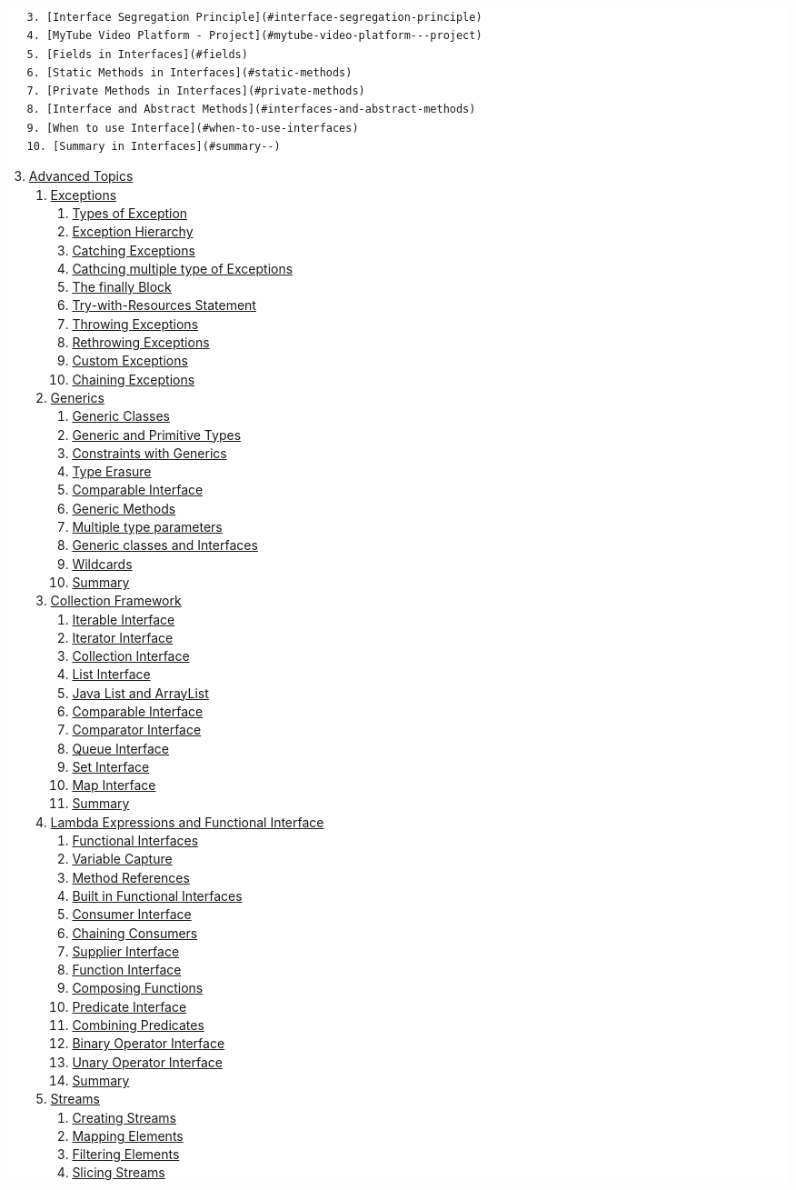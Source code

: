        3. [Interface Segregation Principle](#interface-segregation-principle)
       4. [MyTube Video Platform - Project](#mytube-video-platform---project)
       5. [Fields in Interfaces](#fields)
       6. [Static Methods in Interfaces](#static-methods)
       7. [Private Methods in Interfaces](#private-methods)
       8. [Interface and Abstract Methods](#interfaces-and-abstract-methods)
       9. [When to use Interface](#when-to-use-interfaces)
       10. [Summary in Interfaces](#summary--)

3. [Advanced Topics](#advanced-topics)
   1. [Exceptions](#exceptions)
      1. [Types of Exception](#types-of-exceptions)
      2. [Exception Hierarchy](#exception-hierarchy)
      3. [Catching Exceptions](#catching-exceptions)
      4. [Cathcing multiple type of Exceptions](#catching-a-multiple-type-of-exception)
      5. [The finally Block](#the-finally-block)
      6. [Try-with-Resources Statement](#try-with-resource-statement)
      7. [Throwing Exceptions](#throwing-exceptions)
      8. [Rethrowing Exceptions](#rethrowing-exceptions)
      9. [Custom Exceptions](#custom-exceptions)
      10. [Chaining Exceptions](#chaining-exceptions)
   2. [Generics](#generics)
      1. [Generic Classes](#generic-classes)
      2. [Generic and Primitive Types](#generic-and-primitive-types)
      3. [Constraints with Generics](#constraints)
      4. [Type Erasure](#type-erasure)
      5. [Comparable Interface](#comparable-interface)
      6. [Generic Methods](#generic-methods)
      7. [Multiple type parameters](#multiple-type-parameters)
      8. [Generic classes and Interfaces](#generic-classes-and-interfaces)
      9. [Wildcards](#wildcards)
      10. [Summary](#summarygenerics)
   3. [Collection Framework](#collections-framework)
      1. [Iterable Interface](#iterable-interface)
      2. [Iterator Interface](#iterator-interface)
      3. [Collection Interface](#collection-interface)
      4. [List Interface](#list-interface)
      5. [Java List and ArrayList](#java-list-and-arraylist)
      6. [Comparable Interface](#comparable-interface)
      7. [Comparator Interface](#comparator-interface)
      8. [Queue Interface](#queue-interface)
      9. [Set Interface](#set-interface)
      10. [Map Interface](#map-interface)
      11. [Summary](#summary---collection)
   4. [Lambda Expressions and Functional Interface](#lambda-expressions-and-functional-interfaces)
      1. [Functional Interfaces](#functional-interfaces)
      2. [Variable Capture](#variable-capture)
      3. [Method References](#method-reference)
      4. [Built in Functional Interfaces](#built-in-functional-interfaces)
      5. [Consumer Interface](#consumer-interface)
      6. [Chaining Consumers](#chaining-consumers)
      7. [Supplier Interface](#supplier-interface)
      8. [Function Interface](#function-interface)
      9. [Composing Functions](#composing-functions)
      10. [Predicate Interface](#predicate)
      11. [Combining Predicates](#combining-predicate-)
      12. [Binary Operator Interface](#binary-operator-interface)
      13. [Unary Operator Interface](#unary-operator)
      14. [Summary](#summary---lambdas)
   5. [Streams](#streams)
      1. [Creating Streams](#creating-streams)
      2. [Mapping Elements](#mapping-elements)
      3. [Filtering Elements](#filtering-elements)
      4. [Slicing Streams](#slicing-streams)